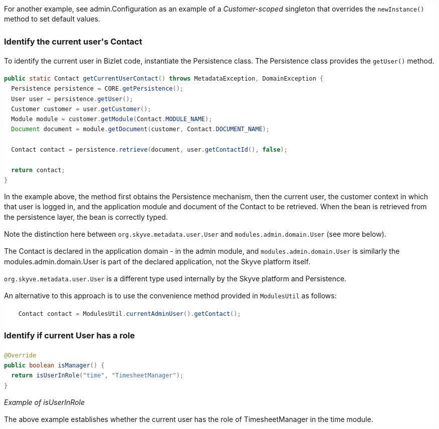 For another example, see admin.Configuration as an example of a _Customer-scoped_ singleton that overrides the `newInstance()` method to set default values.

### Identify the current user's Contact

To identify the current user in Bizlet code, instantiate the Persistence
class. The Persistence class provides the `getUser()` method.

```java
public static Contact getCurrentUserContact() throws MetadataException, DomainException {
  Persistence persistence = CORE.getPersistence();
  User user = persistence.getUser();
  Customer customer = user.getCustomer();
  Module module = customer.getModule(Contact.MODULE_NAME);
  Document document = module.getDocument(customer, Contact.DOCUMENT_NAME);

  Contact contact = persistence.retrieve(document, user.getContactId(), false);

  return contact;
}
```

In the example above, the method first obtains the Persistence
mechanism, then the current user, the customer context in which that
user is logged in, and the application module and document of the
Contact to be retrieved. When the bean is retrieved from the persistence layer, the bean is
correctly typed.

Note the distinction here between `org.skyve.metadata.user.User` and `modules.admin.domain.User` (see more below).

The Contact is declared in the application domain - in the admin module, and `modules.admin.domain.User` is similarly the modules.admin.domain.User is part of the declared application, not the Skyve platform itself.

`org.skyve.metadata.user.User` is a different type used internally by the Skyve platform and Persistence. 

An alternative to this approach is to use the convenience method provided in `ModulesUtil` as follows:
```java
	Contact contact = ModulesUtil.currentAdminUser().getContact();
```	


### Identify if current User has a role

```java
@Override
public boolean isManager() {
  return isUserInRole("time", "TimesheetManager");
}
```

_Example of isUserInRole_

The above example establishes whether the current user has the role of
TimesheetManager in the time module.
